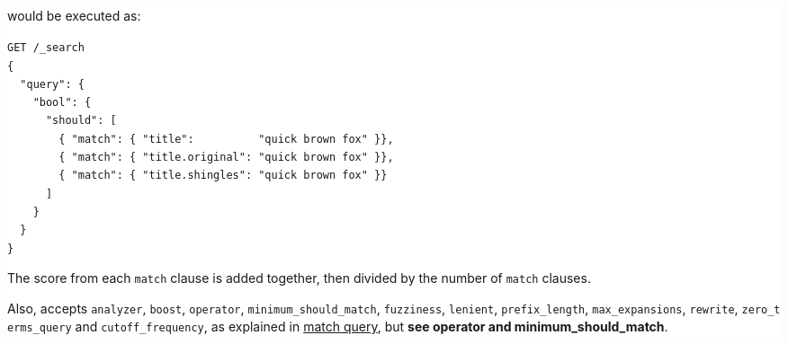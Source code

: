 would be executed as:

```
GET /_search
{
  "query": {
    "bool": {
      "should": [
        { "match": { "title":          "quick brown fox" }},
        { "match": { "title.original": "quick brown fox" }},
        { "match": { "title.shingles": "quick brown fox" }}
      ]
    }
  }
}
```

The score from each `match` clause is added together, then divided by the number of `match` clauses.

Also, accepts `analyzer`, `boost`, `operator`, `minimum_should_match`, `fuzziness`, `lenient`, `prefix_length`, `max_expansions`, `rewrite`, `zero_terms_query` and `cutoff_frequency`, as explained in [match query](https://www.elastic.co/guide/en/elasticsearch/reference/current/query-dsl-match-query.html), but **see operator and minimum_should_match**.
